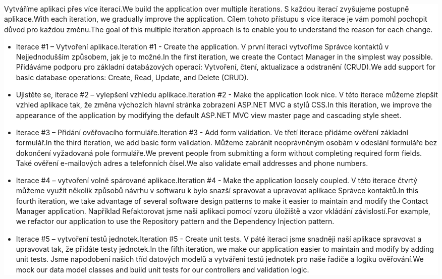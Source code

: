 <span data-ttu-id="2b5b8-112">Vytváříme aplikaci přes více iterací.</span><span class="sxs-lookup"><span data-stu-id="2b5b8-112">We build the application over multiple iterations.</span></span> <span data-ttu-id="2b5b8-113">S každou iterací zvyšujeme postupně aplikace.</span><span class="sxs-lookup"><span data-stu-id="2b5b8-113">With each iteration, we gradually improve the application.</span></span> <span data-ttu-id="2b5b8-114">Cílem tohoto přístupu s více iterace je vám pomohl pochopit důvod pro každou změnu.</span><span class="sxs-lookup"><span data-stu-id="2b5b8-114">The goal of this multiple iteration approach is to enable you to understand the reason for each change.</span></span>

- <span data-ttu-id="2b5b8-115">Iterace #1 – Vytvoření aplikace.</span><span class="sxs-lookup"><span data-stu-id="2b5b8-115">Iteration #1 - Create the application.</span></span> <span data-ttu-id="2b5b8-116">V první iteraci vytvoříme Správce kontaktů v Nejjednodušším způsobem, jak je to možné.</span><span class="sxs-lookup"><span data-stu-id="2b5b8-116">In the first iteration, we create the Contact Manager in the simplest way possible.</span></span> <span data-ttu-id="2b5b8-117">Přidáváme podporu pro základní databázových operací: Vytvoření, čtení, aktualizace a odstranění (CRUD).</span><span class="sxs-lookup"><span data-stu-id="2b5b8-117">We add support for basic database operations: Create, Read, Update, and Delete (CRUD).</span></span>

- <span data-ttu-id="2b5b8-118">Ujistěte se, iterace #2 – vylepšení vzhledu aplikace.</span><span class="sxs-lookup"><span data-stu-id="2b5b8-118">Iteration #2 - Make the application look nice.</span></span> <span data-ttu-id="2b5b8-119">V této iterace můžeme zlepšit vzhled aplikace tak, že změna výchozích hlavní stránka zobrazení ASP.NET MVC a stylů CSS.</span><span class="sxs-lookup"><span data-stu-id="2b5b8-119">In this iteration, we improve the appearance of the application by modifying the default ASP.NET MVC view master page and cascading style sheet.</span></span>

- <span data-ttu-id="2b5b8-120">Iterace #3 – Přidání ověřovacího formuláře.</span><span class="sxs-lookup"><span data-stu-id="2b5b8-120">Iteration #3 - Add form validation.</span></span> <span data-ttu-id="2b5b8-121">Ve třetí iterace přidáme ověření základní formulář.</span><span class="sxs-lookup"><span data-stu-id="2b5b8-121">In the third iteration, we add basic form validation.</span></span> <span data-ttu-id="2b5b8-122">Můžeme zabránit neoprávněným osobám v odeslání formuláře bez dokončení vyžadovaná pole formuláře.</span><span class="sxs-lookup"><span data-stu-id="2b5b8-122">We prevent people from submitting a form without completing required form fields.</span></span> <span data-ttu-id="2b5b8-123">Také ověření e-mailových adres a telefonních čísel.</span><span class="sxs-lookup"><span data-stu-id="2b5b8-123">We also validate email addresses and phone numbers.</span></span>

- <span data-ttu-id="2b5b8-124">Iterace #4 – vytvoření volně spárované aplikace.</span><span class="sxs-lookup"><span data-stu-id="2b5b8-124">Iteration #4 - Make the application loosely coupled.</span></span> <span data-ttu-id="2b5b8-125">V této iterace čtvrtý můžeme využít několik způsobů návrhu v softwaru k bylo snazší spravovat a upravovat aplikace Správce kontaktů.</span><span class="sxs-lookup"><span data-stu-id="2b5b8-125">In this fourth iteration, we take advantage of several software design patterns to make it easier to maintain and modify the Contact Manager application.</span></span> <span data-ttu-id="2b5b8-126">Například Refaktorovat jsme naši aplikaci pomocí vzoru úložiště a vzor vkládání závislostí.</span><span class="sxs-lookup"><span data-stu-id="2b5b8-126">For example, we refactor our application to use the Repository pattern and the Dependency Injection pattern.</span></span>

- <span data-ttu-id="2b5b8-127">Iterace #5 – vytvoření testů jednotek.</span><span class="sxs-lookup"><span data-stu-id="2b5b8-127">Iteration #5 - Create unit tests.</span></span> <span data-ttu-id="2b5b8-128">V páté iteraci jsme snadněji naší aplikace spravovat a upravovat tak, že přidáte testy jednotek.</span><span class="sxs-lookup"><span data-stu-id="2b5b8-128">In the fifth iteration, we make our application easier to maintain and modify by adding unit tests.</span></span> <span data-ttu-id="2b5b8-129">Jsme napodobení našich tříd datových modelů a vytváření testů jednotek pro naše řadiče a logiku ověřování.</span><span class="sxs-lookup"><span data-stu-id="2b5b8-129">We mock our data model classes and build unit tests for our controllers and validation logic.</span></span>
